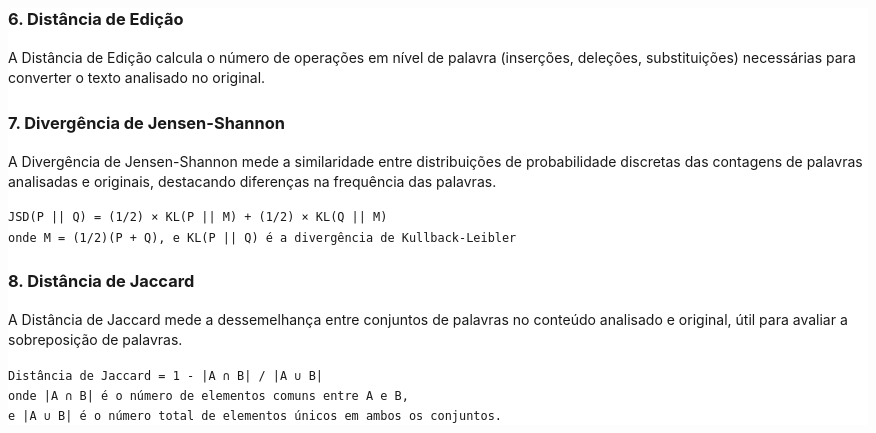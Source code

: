 ### 6. Distância de Edição

A Distância de Edição calcula o número de operações em nível de palavra (inserções, deleções, substituições) necessárias para converter o texto analisado no original.

### 7. Divergência de Jensen-Shannon

A Divergência de Jensen-Shannon mede a similaridade entre distribuições de probabilidade discretas das contagens de palavras analisadas e originais, destacando diferenças na frequência das palavras.

```
JSD(P || Q) = (1/2) × KL(P || M) + (1/2) × KL(Q || M)
onde M = (1/2)(P + Q), e KL(P || Q) é a divergência de Kullback-Leibler
```

### 8. Distância de Jaccard

A Distância de Jaccard mede a dessemelhança entre conjuntos de palavras no conteúdo analisado e original, útil para avaliar a sobreposição de palavras.

```
Distância de Jaccard = 1 - |A ∩ B| / |A ∪ B|
onde |A ∩ B| é o número de elementos comuns entre A e B,
e |A ∪ B| é o número total de elementos únicos em ambos os conjuntos.
```
